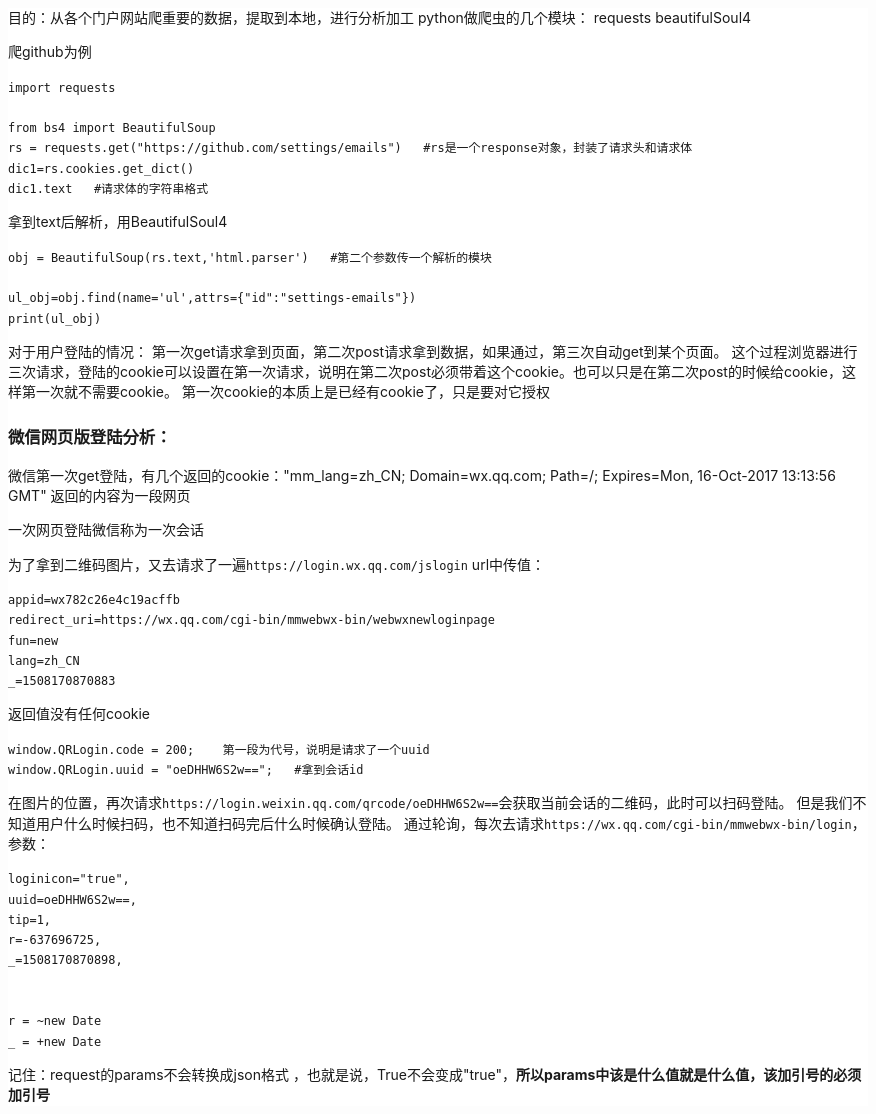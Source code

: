 目的：从各个门户网站爬重要的数据，提取到本地，进行分析加工
python做爬虫的几个模块：
requests
beautifulSoul4



爬github为例
```
import requests

from bs4 import BeautifulSoup
rs = requests.get("https://github.com/settings/emails")   #rs是一个response对象，封装了请求头和请求体
dic1=rs.cookies.get_dict()
dic1.text   #请求体的字符串格式
```
拿到text后解析，用BeautifulSoul4
```
obj = BeautifulSoup(rs.text,'html.parser')   #第二个参数传一个解析的模块

ul_obj=obj.find(name='ul',attrs={"id":"settings-emails"})
print(ul_obj)
```

对于用户登陆的情况：
第一次get请求拿到页面，第二次post请求拿到数据，如果通过，第三次自动get到某个页面。
这个过程浏览器进行三次请求，登陆的cookie可以设置在第一次请求，说明在第二次post必须带着这个cookie。也可以只是在第二次post的时候给cookie，这样第一次就不需要cookie。
第一次cookie的本质上是已经有cookie了，只是要对它授权
### 微信网页版登陆分析：
微信第一次get登陆，有几个返回的cookie："mm_lang=zh_CN; Domain=wx.qq.com; Path=/; Expires=Mon, 16-Oct-2017 13:13:56 GMT"
返回的内容为一段网页

一次网页登陆微信称为一次会话

为了拿到二维码图片，又去请求了一遍`https://login.wx.qq.com/jslogin` url中传值：
```
appid=wx782c26e4c19acffb
redirect_uri=https://wx.qq.com/cgi-bin/mmwebwx-bin/webwxnewloginpage
fun=new
lang=zh_CN
_=1508170870883
```
返回值没有任何cookie
```
window.QRLogin.code = 200;    第一段为代号，说明是请求了一个uuid
window.QRLogin.uuid = "oeDHHW6S2w==";   #拿到会话id
```
在图片的位置，再次请求`https://login.weixin.qq.com/qrcode/oeDHHW6S2w==`会获取当前会话的二维码，此时可以扫码登陆。
但是我们不知道用户什么时候扫码，也不知道扫码完后什么时候确认登陆。
通过轮询，每次去请求`https://wx.qq.com/cgi-bin/mmwebwx-bin/login`，参数：
```
loginicon="true",
uuid=oeDHHW6S2w==,
tip=1,
r=-637696725,
_=1508170870898,


r = ~new Date
_ = +new Date
```
记住：request的params不会转换成json格式 ，也就是说，True不会变成"true"，**所以params中该是什么值就是什么值，该加引号的必须加引号**
